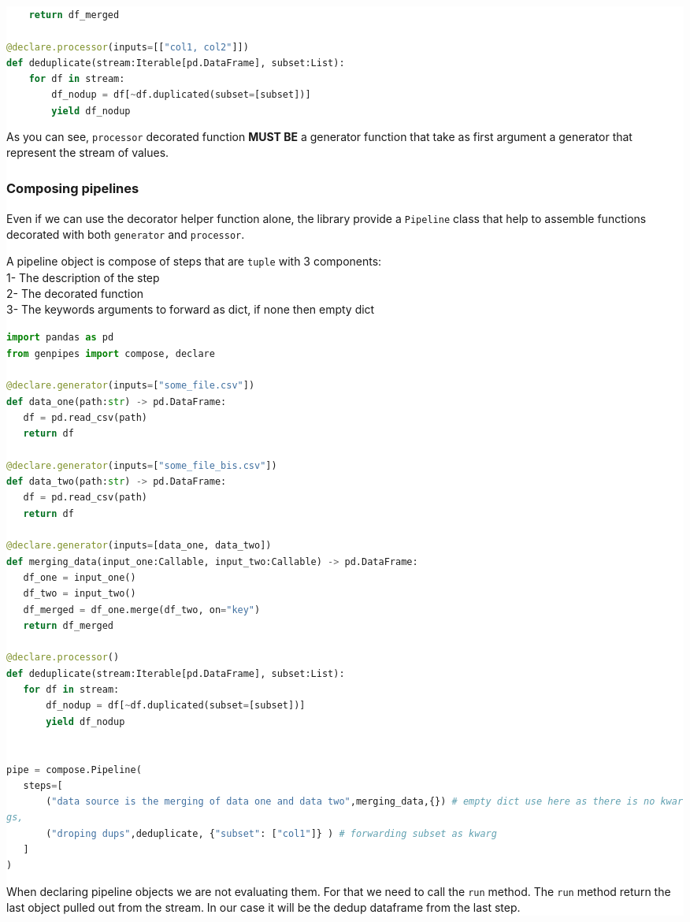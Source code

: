 ```python
    return df_merged

@declare.processor(inputs=[["col1, col2"]])
def deduplicate(stream:Iterable[pd.DataFrame], subset:List):
    for df in stream:
        df_nodup = df[~df.duplicated(subset=[subset])]
        yield df_nodup

```
 As you can see, `processor` decorated function **MUST BE** a generator function that take as first argument a generator that represent the stream of values.

 ### Composing pipelines

 Even if we can use the decorator helper function alone, the library provide a `Pipeline` class that help to assemble functions decorated with both `generator` and `processor`.

 A pipeline object is compose of steps that are `tuple` with 3 components:  
 1- The description of the step  
 2- The decorated function  
 3- The keywords arguments to forward as dict, if none then empty dict

 ```python
import pandas as pd
from genpipes import compose, declare

@declare.generator(inputs=["some_file.csv"])
def data_one(path:str) -> pd.DataFrame:
    df = pd.read_csv(path)
    return df

@declare.generator(inputs=["some_file_bis.csv"])
def data_two(path:str) -> pd.DataFrame:
    df = pd.read_csv(path)
    return df

@declare.generator(inputs=[data_one, data_two])
def merging_data(input_one:Callable, input_two:Callable) -> pd.DataFrame:
    df_one = input_one()
    df_two = input_two()
    df_merged = df_one.merge(df_two, on="key")
    return df_merged

@declare.processor()
def deduplicate(stream:Iterable[pd.DataFrame], subset:List):
    for df in stream:
        df_nodup = df[~df.duplicated(subset=[subset])]
        yield df_nodup


pipe = compose.Pipeline(
    steps=[
        ("data source is the merging of data one and data two",merging_data,{}) # empty dict use here as there is no kwargs,
        ("droping dups",deduplicate, {"subset": ["col1"]} ) # forwarding subset as kwarg
    ]
)
```
When declaring pipeline objects we are not evaluating them. For that we need to call the `run` method. The `run` method return the last object pulled out from the stream. In our case it will be the dedup dataframe from the last step.
